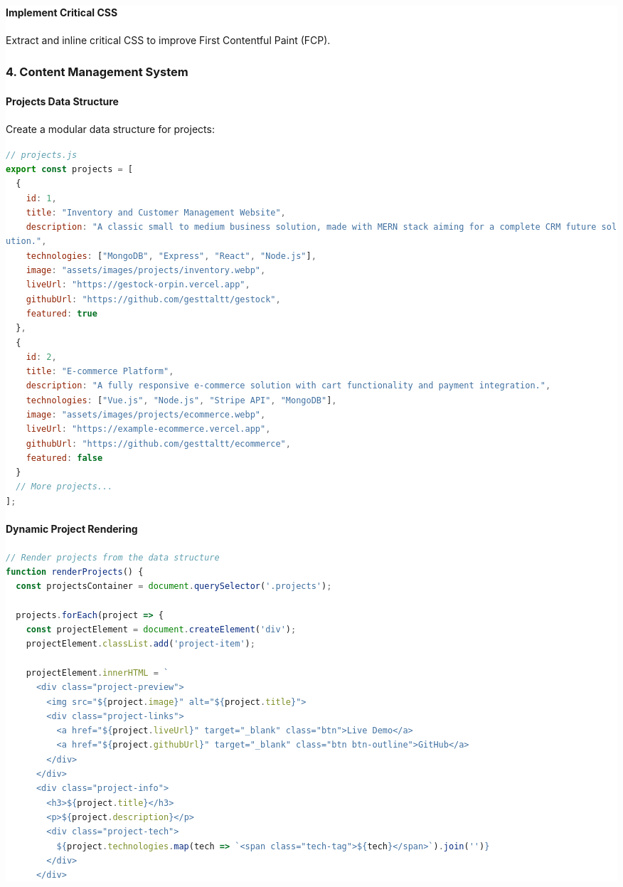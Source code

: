 #### Implement Critical CSS

Extract and inline critical CSS to improve First Contentful Paint (FCP).

### 4. Content Management System

#### Projects Data Structure

Create a modular data structure for projects:

```javascript
// projects.js
export const projects = [
  {
    id: 1,
    title: "Inventory and Customer Management Website",
    description: "A classic small to medium business solution, made with MERN stack aiming for a complete CRM future solution.",
    technologies: ["MongoDB", "Express", "React", "Node.js"],
    image: "assets/images/projects/inventory.webp",
    liveUrl: "https://gestock-orpin.vercel.app",
    githubUrl: "https://github.com/gesttaltt/gestock",
    featured: true
  },
  {
    id: 2,
    title: "E-commerce Platform",
    description: "A fully responsive e-commerce solution with cart functionality and payment integration.",
    technologies: ["Vue.js", "Node.js", "Stripe API", "MongoDB"],
    image: "assets/images/projects/ecommerce.webp",
    liveUrl: "https://example-ecommerce.vercel.app",
    githubUrl: "https://github.com/gesttaltt/ecommerce",
    featured: false
  }
  // More projects...
];
```

#### Dynamic Project Rendering

```javascript
// Render projects from the data structure
function renderProjects() {
  const projectsContainer = document.querySelector('.projects');
  
  projects.forEach(project => {
    const projectElement = document.createElement('div');
    projectElement.classList.add('project-item');
    
    projectElement.innerHTML = `
      <div class="project-preview">
        <img src="${project.image}" alt="${project.title}">
        <div class="project-links">
          <a href="${project.liveUrl}" target="_blank" class="btn">Live Demo</a>
          <a href="${project.githubUrl}" target="_blank" class="btn btn-outline">GitHub</a>
        </div>
      </div>
      <div class="project-info">
        <h3>${project.title}</h3>
        <p>${project.description}</p>
        <div class="project-tech">
          ${project.technologies.map(tech => `<span class="tech-tag">${tech}</span>`).join('')}
        </div>
      </div>
```